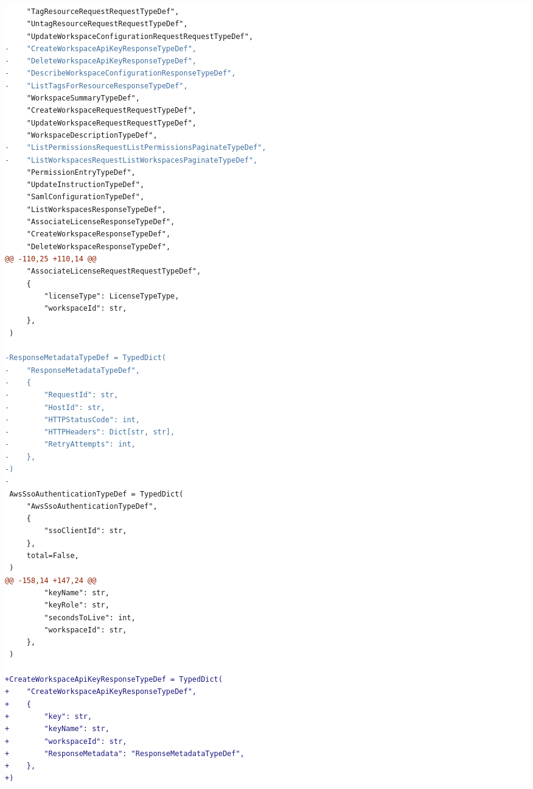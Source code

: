 ```diff
     "TagResourceRequestRequestTypeDef",
     "UntagResourceRequestRequestTypeDef",
     "UpdateWorkspaceConfigurationRequestRequestTypeDef",
-    "CreateWorkspaceApiKeyResponseTypeDef",
-    "DeleteWorkspaceApiKeyResponseTypeDef",
-    "DescribeWorkspaceConfigurationResponseTypeDef",
-    "ListTagsForResourceResponseTypeDef",
     "WorkspaceSummaryTypeDef",
     "CreateWorkspaceRequestRequestTypeDef",
     "UpdateWorkspaceRequestRequestTypeDef",
     "WorkspaceDescriptionTypeDef",
-    "ListPermissionsRequestListPermissionsPaginateTypeDef",
-    "ListWorkspacesRequestListWorkspacesPaginateTypeDef",
     "PermissionEntryTypeDef",
     "UpdateInstructionTypeDef",
     "SamlConfigurationTypeDef",
     "ListWorkspacesResponseTypeDef",
     "AssociateLicenseResponseTypeDef",
     "CreateWorkspaceResponseTypeDef",
     "DeleteWorkspaceResponseTypeDef",
@@ -110,25 +110,14 @@
     "AssociateLicenseRequestRequestTypeDef",
     {
         "licenseType": LicenseTypeType,
         "workspaceId": str,
     },
 )
 
-ResponseMetadataTypeDef = TypedDict(
-    "ResponseMetadataTypeDef",
-    {
-        "RequestId": str,
-        "HostId": str,
-        "HTTPStatusCode": int,
-        "HTTPHeaders": Dict[str, str],
-        "RetryAttempts": int,
-    },
-)
-
 AwsSsoAuthenticationTypeDef = TypedDict(
     "AwsSsoAuthenticationTypeDef",
     {
         "ssoClientId": str,
     },
     total=False,
 )
@@ -158,14 +147,24 @@
         "keyName": str,
         "keyRole": str,
         "secondsToLive": int,
         "workspaceId": str,
     },
 )
 
+CreateWorkspaceApiKeyResponseTypeDef = TypedDict(
+    "CreateWorkspaceApiKeyResponseTypeDef",
+    {
+        "key": str,
+        "keyName": str,
+        "workspaceId": str,
+        "ResponseMetadata": "ResponseMetadataTypeDef",
+    },
+)
```